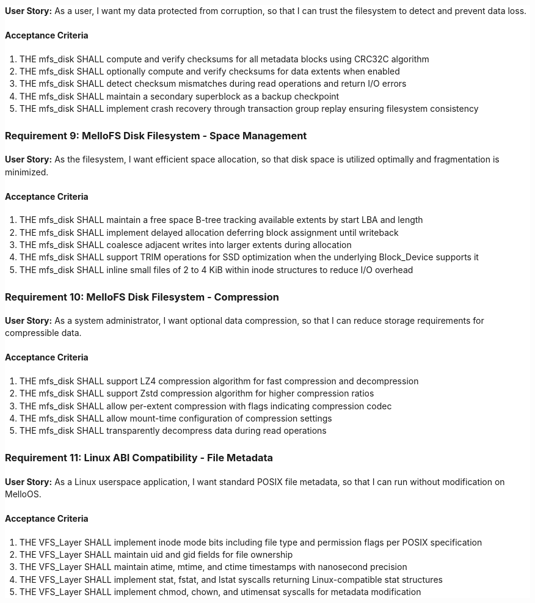 **User Story:** As a user, I want my data protected from corruption, so that I can trust the filesystem to detect and prevent data loss.

#### Acceptance Criteria

1. THE mfs_disk SHALL compute and verify checksums for all metadata blocks using CRC32C algorithm
2. THE mfs_disk SHALL optionally compute and verify checksums for data extents when enabled
3. THE mfs_disk SHALL detect checksum mismatches during read operations and return I/O errors
4. THE mfs_disk SHALL maintain a secondary superblock as a backup checkpoint
5. THE mfs_disk SHALL implement crash recovery through transaction group replay ensuring filesystem consistency

### Requirement 9: MelloFS Disk Filesystem - Space Management

**User Story:** As the filesystem, I want efficient space allocation, so that disk space is utilized optimally and fragmentation is minimized.

#### Acceptance Criteria

1. THE mfs_disk SHALL maintain a free space B-tree tracking available extents by start LBA and length
2. THE mfs_disk SHALL implement delayed allocation deferring block assignment until writeback
3. THE mfs_disk SHALL coalesce adjacent writes into larger extents during allocation
4. THE mfs_disk SHALL support TRIM operations for SSD optimization when the underlying Block_Device supports it
5. THE mfs_disk SHALL inline small files of 2 to 4 KiB within inode structures to reduce I/O overhead

### Requirement 10: MelloFS Disk Filesystem - Compression

**User Story:** As a system administrator, I want optional data compression, so that I can reduce storage requirements for compressible data.

#### Acceptance Criteria

1. THE mfs_disk SHALL support LZ4 compression algorithm for fast compression and decompression
2. THE mfs_disk SHALL support Zstd compression algorithm for higher compression ratios
3. THE mfs_disk SHALL allow per-extent compression with flags indicating compression codec
4. THE mfs_disk SHALL allow mount-time configuration of compression settings
5. THE mfs_disk SHALL transparently decompress data during read operations

### Requirement 11: Linux ABI Compatibility - File Metadata

**User Story:** As a Linux userspace application, I want standard POSIX file metadata, so that I can run without modification on MelloOS.

#### Acceptance Criteria

1. THE VFS_Layer SHALL implement inode mode bits including file type and permission flags per POSIX specification
2. THE VFS_Layer SHALL maintain uid and gid fields for file ownership
3. THE VFS_Layer SHALL maintain atime, mtime, and ctime timestamps with nanosecond precision
4. THE VFS_Layer SHALL implement stat, fstat, and lstat syscalls returning Linux-compatible stat structures
5. THE VFS_Layer SHALL implement chmod, chown, and utimensat syscalls for metadata modification
